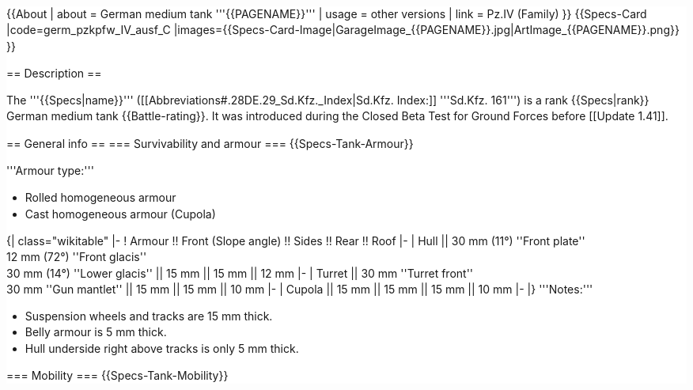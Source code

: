 {{About
| about = German medium tank '''{{PAGENAME}}'''
| usage = other versions
| link = Pz.IV (Family)
}}
{{Specs-Card
|code=germ_pzkpfw_IV_ausf_C
|images={{Specs-Card-Image|GarageImage_{{PAGENAME}}.jpg|ArtImage_{{PAGENAME}}.png}}
}}

== Description ==

The '''{{Specs|name}}''' ([[Abbreviations#.28DE.29_Sd.Kfz._Index|Sd.Kfz. Index:]] '''Sd.Kfz. 161''') is a rank {{Specs|rank}} German medium tank {{Battle-rating}}. It was introduced during the Closed Beta Test for Ground Forces before [[Update 1.41]].

== General info ==
=== Survivability and armour ===
{{Specs-Tank-Armour}}

'''Armour type:'''

* Rolled homogeneous armour
* Cast homogeneous armour (Cupola)

{| class="wikitable"
|-
! Armour !! Front (Slope angle) !! Sides !! Rear !! Roof
|-
| Hull || 30 mm (11°) ''Front plate'' <br> 12 mm (72°) ''Front glacis'' <br> 30 mm (14°) ''Lower glacis'' || 15 mm || 15 mm || 12 mm
|-
| Turret || 30 mm ''Turret front'' <br> 30 mm ''Gun mantlet'' || 15 mm || 15 mm || 10 mm
|-
| Cupola || 15 mm || 15 mm || 15 mm || 10 mm
|-
|}
'''Notes:'''

* Suspension wheels and tracks are 15 mm thick.
* Belly armour is 5 mm thick.
* Hull underside right above tracks is only 5 mm thick.

=== Mobility ===
{{Specs-Tank-Mobility}}
